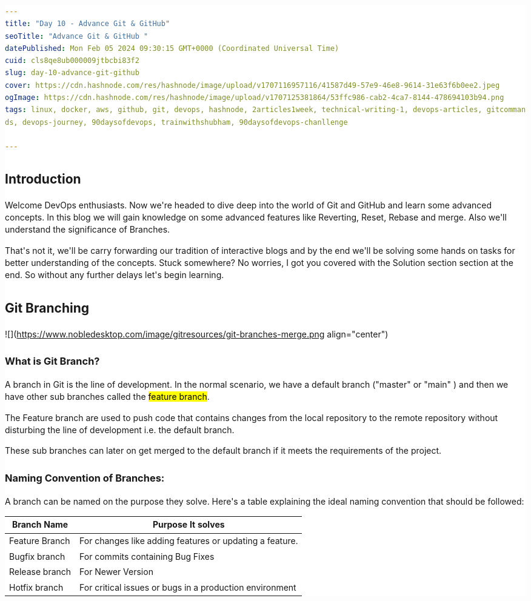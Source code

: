 ```yaml
---
title: "Day 10 - Advance Git & GitHub"
seoTitle: "Advance Git & GitHub "
datePublished: Mon Feb 05 2024 09:30:15 GMT+0000 (Coordinated Universal Time)
cuid: cls8qe8ub000009jtbcbi83f2
slug: day-10-advance-git-github
cover: https://cdn.hashnode.com/res/hashnode/image/upload/v1707116957116/41587d49-57e9-46e8-9614-31e63f6b0ee2.jpeg
ogImage: https://cdn.hashnode.com/res/hashnode/image/upload/v1707125381864/53ffc986-cab2-4ca7-8144-478694103b94.png
tags: linux, docker, aws, github, git, devops, hashnode, 2articles1week, technical-writing-1, devops-articles, gitcommands, devops-journey, 90daysofdevops, trainwithshubham, 90daysofdevops-chanllenge

---
```


## Introduction

Welcome DevOps enthusiasts. Now we're headed to dive deep into the world of Git and GitHub and learn some advanced concepts. In this blog we will gain knowledge on some advanced features like Reverting, Reset, Rebase and merge. Also we'll understand the significance of Branches.

That's not it, we'll be carry forwarding our tradition of interactive blogs and by the end we'll be solving some hands on tasks for better understanding of the concepts. Stuck somewhere? No worries, I got you covered with the Solution section section at the end. So without any further delays let's begin learning.

## Git Branching

![](https://www.nobledesktop.com/image/gitresources/git-branches-merge.png align="center")

### What is Git Branch?

A branch in Git is the line of development. In the normal scenario, we have a default branch ("master" or "main" ) and then we have other sub branches called the <mark>feature branch</mark>.

The Feature branch are used to push code that contains changes from the local repository to the remote repository without disturbing the line of development i.e. the default branch.

These sub branches can later on get merged to the default branch if it meets the requirements of the project.

### Naming Convention of Branches:

A branch can be named on the purpose they solve. Here's a table explaining the ideal naming convention that should be followed:

| Branch Name | Purpose It solves |
| --- | --- |
| Feature Branch | For changes like adding features or updating a feature. |
| Bugfix branch | For commits containing Bug Fixes |
| Release branch | For Newer Version |
| Hotfix branch | For critical issues or bugs in a production environment |
